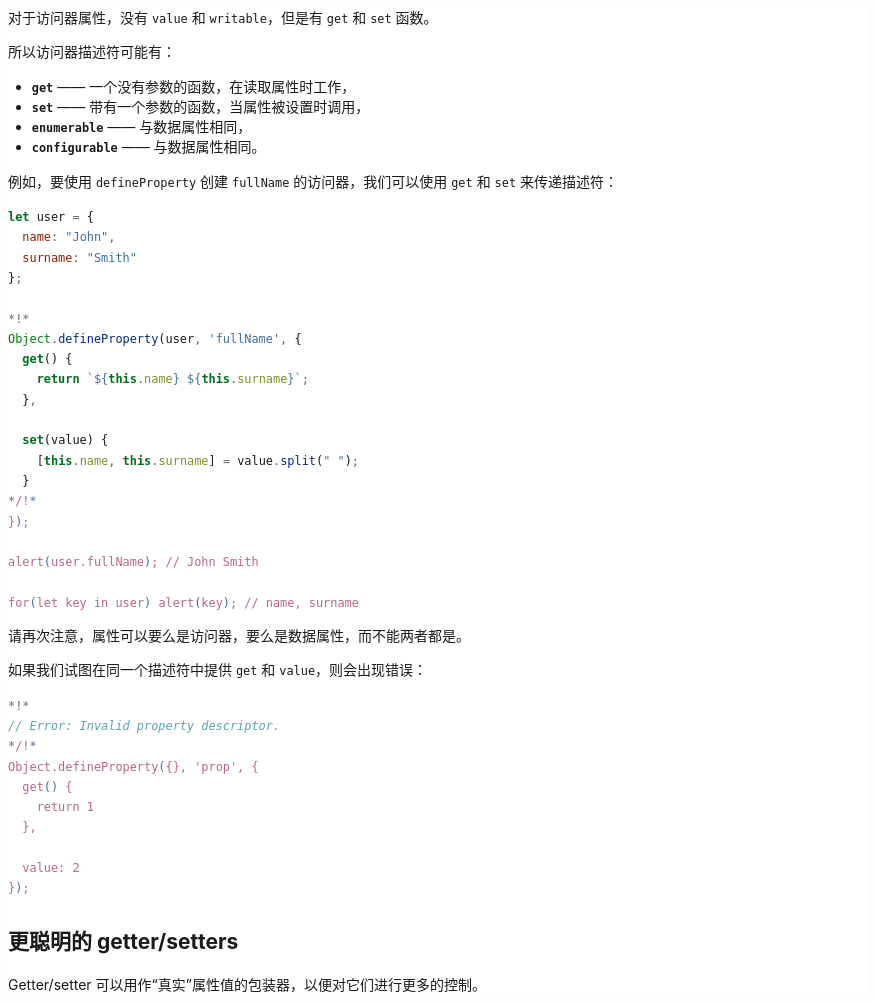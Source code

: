 对于访问器属性，没有 `value` 和 `writable`，但是有 `get` 和 `set` 函数。

所以访问器描述符可能有：

- **`get`** —— 一个没有参数的函数，在读取属性时工作，
- **`set`** —— 带有一个参数的函数，当属性被设置时调用，
- **`enumerable`** —— 与数据属性相同，
- **`configurable`** —— 与数据属性相同。

例如，要使用 `defineProperty` 创建 `fullName` 的访问器，我们可以使用 `get` 和 `set` 来传递描述符：

```js run
let user = {
  name: "John",
  surname: "Smith"
};

*!*
Object.defineProperty(user, 'fullName', {
  get() {
    return `${this.name} ${this.surname}`;
  },

  set(value) {
    [this.name, this.surname] = value.split(" ");
  }
*/!*
});

alert(user.fullName); // John Smith

for(let key in user) alert(key); // name, surname
```

请再次注意，属性可以要么是访问器，要么是数据属性，而不能两者都是。

如果我们试图在同一个描述符中提供 `get` 和 `value`，则会出现错误：

```js run
*!*
// Error: Invalid property descriptor.
*/!*
Object.defineProperty({}, 'prop', {
  get() {
    return 1
  },

  value: 2
});
```

## 更聪明的 getter/setters

Getter/setter 可以用作“真实”属性值的包装器，以便对它们进行更多的控制。
